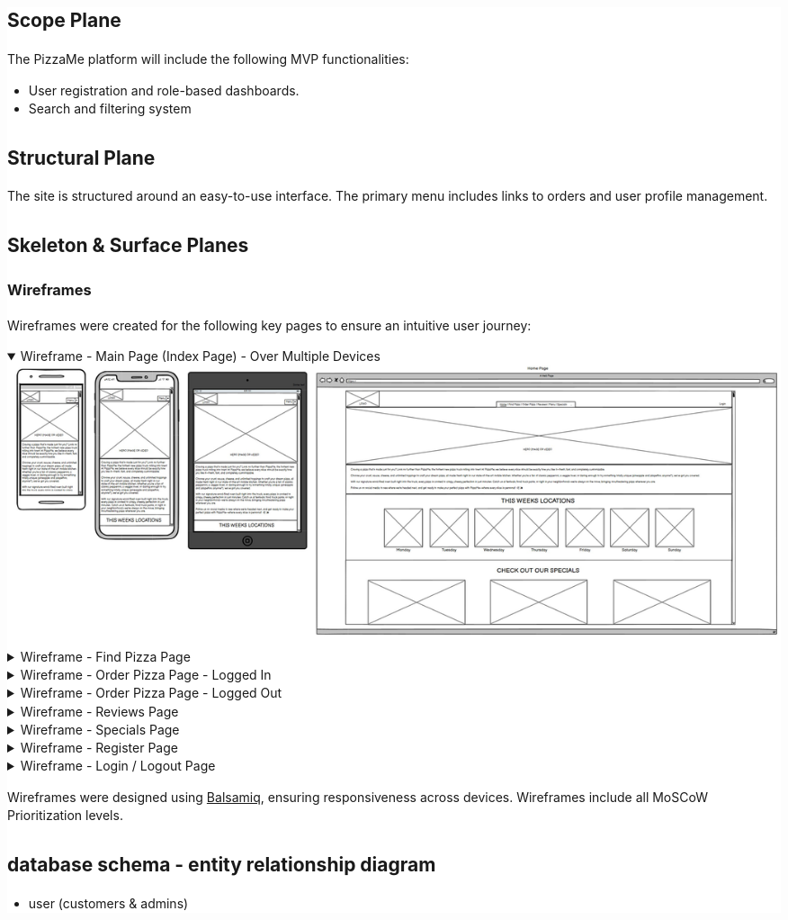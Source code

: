 ## Scope Plane

The PizzaMe platform will include the following MVP functionalities:
- User registration and role-based dashboards.
- Search and filtering system

## Structural Plane
The site is structured around an easy-to-use interface. The primary menu includes links to orders and user profile management.

## Skeleton & Surface Planes

### Wireframes
Wireframes were created for the following key pages to ensure an intuitive user journey:

<details open>
    <summary>Wireframe - Main Page (Index Page) - Over Multiple Devices</summary>  
    <img src="planning_files/Wireframes-Multi-Device.jpg"> 
</details>
<details><summary>Wireframe - Find Pizza Page</summary></details>
<details><summary>Wireframe - Order Pizza Page - Logged In</summary></details>
<details><summary>Wireframe - Order Pizza Page - Logged Out</summary></details>
<details><summary>Wireframe - Reviews Page</summary></details>
<details><summary>Wireframe - Specials Page</summary></details>
<details><summary>Wireframe - Register Page</summary></details>
<details><summary>Wireframe - Login / Logout Page</summary></details>

Wireframes were designed using [Balsamiq](https://balsamiq.com/), ensuring responsiveness across devices. Wireframes include all MoSCoW Prioritization levels.

## database schema - entity relationship diagram

- user (customers & admins)
